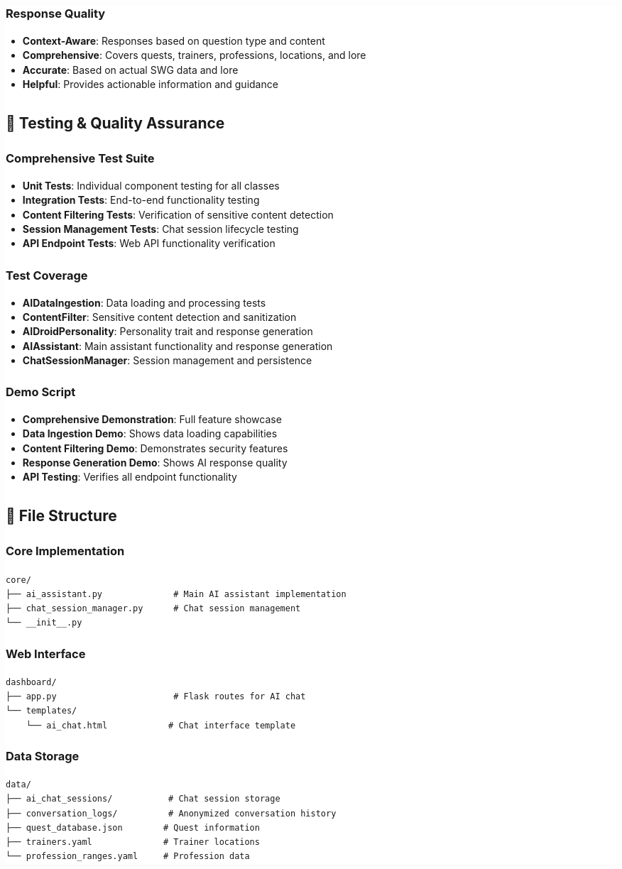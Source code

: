 ### Response Quality
- **Context-Aware**: Responses based on question type and content
- **Comprehensive**: Covers quests, trainers, professions, locations, and lore
- **Accurate**: Based on actual SWG data and lore
- **Helpful**: Provides actionable information and guidance

## 🧪 Testing & Quality Assurance

### Comprehensive Test Suite
- **Unit Tests**: Individual component testing for all classes
- **Integration Tests**: End-to-end functionality testing
- **Content Filtering Tests**: Verification of sensitive content detection
- **Session Management Tests**: Chat session lifecycle testing
- **API Endpoint Tests**: Web API functionality verification

### Test Coverage
- **AIDataIngestion**: Data loading and processing tests
- **ContentFilter**: Sensitive content detection and sanitization
- **AIDroidPersonality**: Personality trait and response generation
- **AIAssistant**: Main assistant functionality and response generation
- **ChatSessionManager**: Session management and persistence

### Demo Script
- **Comprehensive Demonstration**: Full feature showcase
- **Data Ingestion Demo**: Shows data loading capabilities
- **Content Filtering Demo**: Demonstrates security features
- **Response Generation Demo**: Shows AI response quality
- **API Testing**: Verifies all endpoint functionality

## 📁 File Structure

### Core Implementation
```
core/
├── ai_assistant.py              # Main AI assistant implementation
├── chat_session_manager.py      # Chat session management
└── __init__.py
```

### Web Interface
```
dashboard/
├── app.py                       # Flask routes for AI chat
└── templates/
    └── ai_chat.html            # Chat interface template
```

### Data Storage
```
data/
├── ai_chat_sessions/           # Chat session storage
├── conversation_logs/          # Anonymized conversation history
├── quest_database.json        # Quest information
├── trainers.yaml              # Trainer locations
└── profession_ranges.yaml     # Profession data
```
